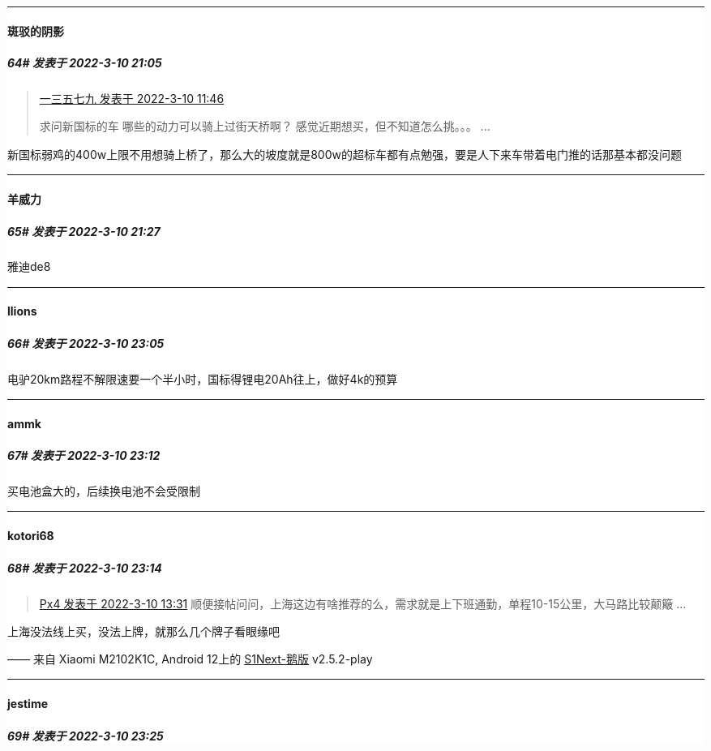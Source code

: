 

*****

####  斑驳的阴影  
##### 64#       发表于 2022-3-10 21:05

<blockquote><a href="httphttps://bbs.saraba1st.com/2b/forum.php?mod=redirect&amp;goto=findpost&amp;pid=54989423&amp;ptid=2056996" target="_blank">一三五七九 发表于 2022-3-10 11:46</a>

求问新国标的车 哪些的动力可以骑上过街天桥啊？ 感觉近期想买，但不知道怎么挑。。。 ...</blockquote>
新国标弱鸡的400w上限不用想骑上桥了，那么大的坡度就是800w的超标车都有点勉强，要是人下来车带着电门推的话那基本都没问题



*****

####  羊威力  
##### 65#       发表于 2022-3-10 21:27

雅迪de8



*****

####  llions  
##### 66#       发表于 2022-3-10 23:05

电驴20km路程不解限速要一个半小时，国标得锂电20Ah往上，做好4k的预算

*****

####  ammk  
##### 67#       发表于 2022-3-10 23:12

买电池盒大的，后续换电池不会受限制

*****

####  kotori68  
##### 68#       发表于 2022-3-10 23:14

<blockquote><a href="httphttps://bbs.saraba1st.com/2b/forum.php?mod=redirect&amp;goto=findpost&amp;pid=54990978&amp;ptid=2056996" target="_blank">Px4 发表于 2022-3-10 13:31</a>
顺便接帖问问，上海这边有啥推荐的么，需求就是上下班通勤，单程10-15公里，大马路比较颠簸 ...</blockquote>
上海没法线上买，没法上牌，就那么几个牌子看眼缘吧

—— 来自 Xiaomi M2102K1C, Android 12上的 [S1Next-鹅版](https://github.com/ykrank/S1-Next/releases) v2.5.2-play



*****

####  jestime  
##### 69#       发表于 2022-3-10 23:25
